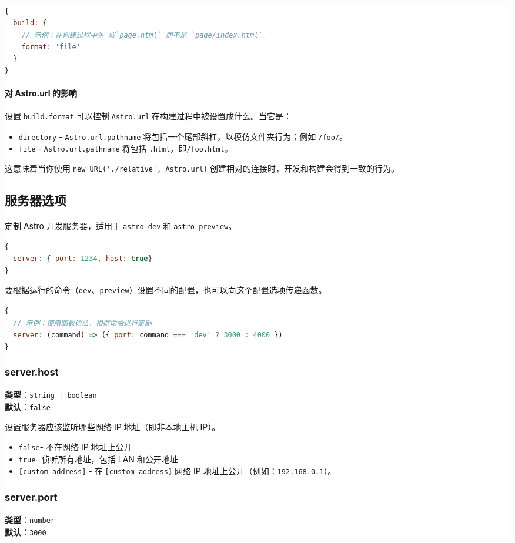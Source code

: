 ```js
{
  build: {
    // 示例：在构建过程中生 成`page.html` 而不是 `page/index.html`。
    format: 'file'
  }
}
```

#### 对 Astro.url 的影响

设置 `build.format` 可以控制 `Astro.url` 在构建过程中被设置成什么。当它是：

- `directory` - `Astro.url.pathname` 将包括一个尾部斜杠，以模仿文件夹行为；例如 `/foo/`。
- `file` - `Astro.url.pathname` 将包括 `.html`，即`/foo.html`。

这意味着当你使用 `new URL('./relative', Astro.url)` 创建相对的连接时，开发和构建会得到一致的行为。

## 服务器选项

定制 Astro 开发服务器，适用于 `astro dev` 和 `astro preview`。

```js
{
  server: { port: 1234, host: true}
}
```

要根据运行的命令（`dev`、`preview`）设置不同的配置，也可以向这个配置选项传递函数。

```js
{
  // 示例：使用函数语法，根据命令进行定制
  server: (command) => ({ port: command === 'dev' ? 3000 : 4000 })
}
```

### server.host

<p>

**类型**：`string | boolean`<br>
**默认**：`false`<br>
<Since v="0.24.0" />
</p>

设置服务器应该监听哪些网络 IP 地址（即非本地主机 IP）。

- `false`- 不在网络 IP 地址上公开
- `true`- 侦听所有地址，包括 LAN 和公开地址
- `[custom-address]` - 在 `[custom-address]` 网络 IP 地址上公开（例如：`192.168.0.1`）。

### server.port

<p>

**类型**：`number`<br>
**默认**：`3000`
</p>
